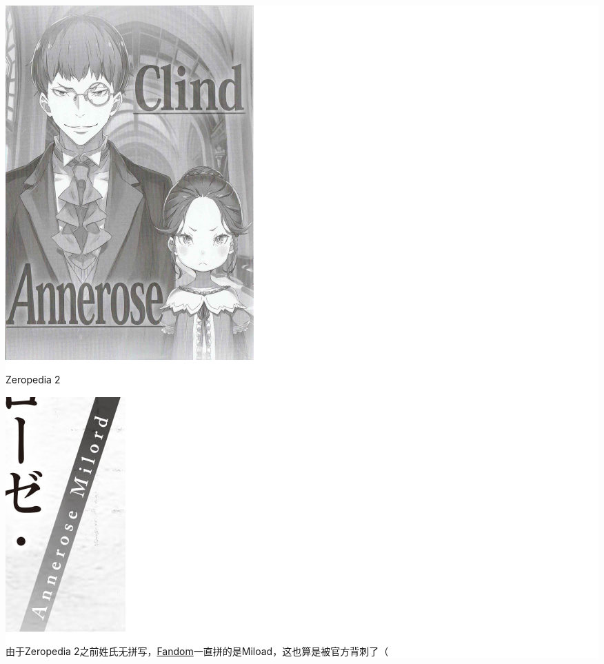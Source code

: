 ![](https://github.com/CanopusEtaCarinae/tiebaposts/blob/master/latin/image/clind.png)

Zeropedia 2

![](https://github.com/CanopusEtaCarinae/tiebaposts/blob/master/latin/image/annerose_zp2.png)

由于Zeropedia 2之前姓氏无拼写，[Fandom](https://rezero.fandom.com/wiki/Annerose_Miload)一直拼的是Miload，这也算是被官方背刺了（
